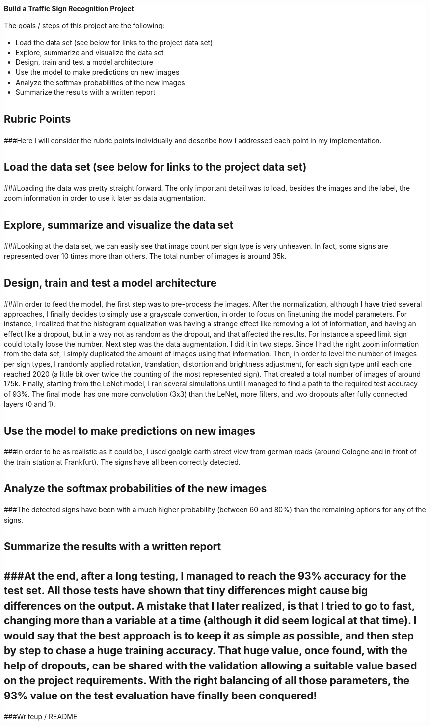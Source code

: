 **Build a Traffic Sign Recognition Project**

The goals / steps of this project are the following:
* Load the data set (see below for links to the project data set)
* Explore, summarize and visualize the data set
* Design, train and test a model architecture
* Use the model to make predictions on new images
* Analyze the softmax probabilities of the new images
* Summarize the results with a written report


[//]: # (Image References)

[image1]: ./examples/visualization.jpg "Visualization"
[image2]: ./examples/grayscale.jpg "Grayscaling"
[image3]: ./examples/random_noise.jpg "Random Noise"
[image4]: ./examples/placeholder.png "Traffic Sign 1"
[image5]: ./examples/placeholder.png "Traffic Sign 2"
[image6]: ./examples/placeholder.png "Traffic Sign 3"
[image7]: ./examples/placeholder.png "Traffic Sign 4"
[image8]: ./examples/placeholder.png "Traffic Sign 5"

## Rubric Points
###Here I will consider the [rubric points](https://review.udacity.com/#!/rubrics/481/view) individually and describe how I addressed each point in my implementation.  

## Load the data set (see below for links to the project data set)
###Loading the data was pretty straight forward. The only important detail was to load, besides the images and the label, the zoom information in order to use it later as data augmentation.
## Explore, summarize and visualize the data set
###Looking at the data set, we can easily see that image count per sign type is very unheaven. In fact, some signs are represented over 10 times more than others. The total number of images is around 35k.
## Design, train and test a model architecture
###In order to feed the model, the first step was to pre-process the images. After the normalization, although I have tried several approaches, I finally decides to simply use a grayscale convertion, in order to focus on finetuning the model parameters. For instance, I realized that the histogram equalization was having a strange effect like removing a lot of information, and having an effect like a dropout, but in a way not as random as the dropout, and that affected the results. For instance a speed limit sign could totally loose the number.
Next step was the data augmentation. I did it in two steps. Since I had the right zoom information from the data set, I simply duplicated the amount of images using that information. Then, in order to level the number of images per sign types, I randomly applied rotation, translation, distortion and brightness adjustment, for each sign type until each one reached 2020 (a little bit over twice the counting of the most represented sign). That created a total number of images of around 175k.
Finally, starting from the LeNet model, I ran several simulations until I managed to find a path to the required test accuracy of 93%. The final model has one more convolution (3x3) than the LeNet, more filters, and two dropouts after fully connected layers (0 and 1).
## Use the model to make predictions on new images
###In order to be as realistic as it could be, I used goolgle earth street view from german roads (around Cologne and in front of the train station at Frankfurt). The signs have all been correctly detected.
## Analyze the softmax probabilities of the new images
###The detected signs have been with a much higher probability (between 60 and 80%) than the remaining options for any of the signs.
## Summarize the results with a written report
###At the end, after a long testing, I managed to reach the 93% accuracy for the test set. All those tests have shown that tiny differences might cause big differences on the output. A mistake that I later realized, is that I tried to go to fast, changing more than a variable at a time (although it did seem logical at that time). I would say that the best approach is to keep it as simple as possible, and then step by step to chase a huge training accuracy. That huge value, once found, with the help of dropouts, can be shared with the validation allowing a suitable value based on the project requirements. With the right balancing of all those parameters, the 93% value on the test evaluation have finally been conquered!
---
###Writeup / README
